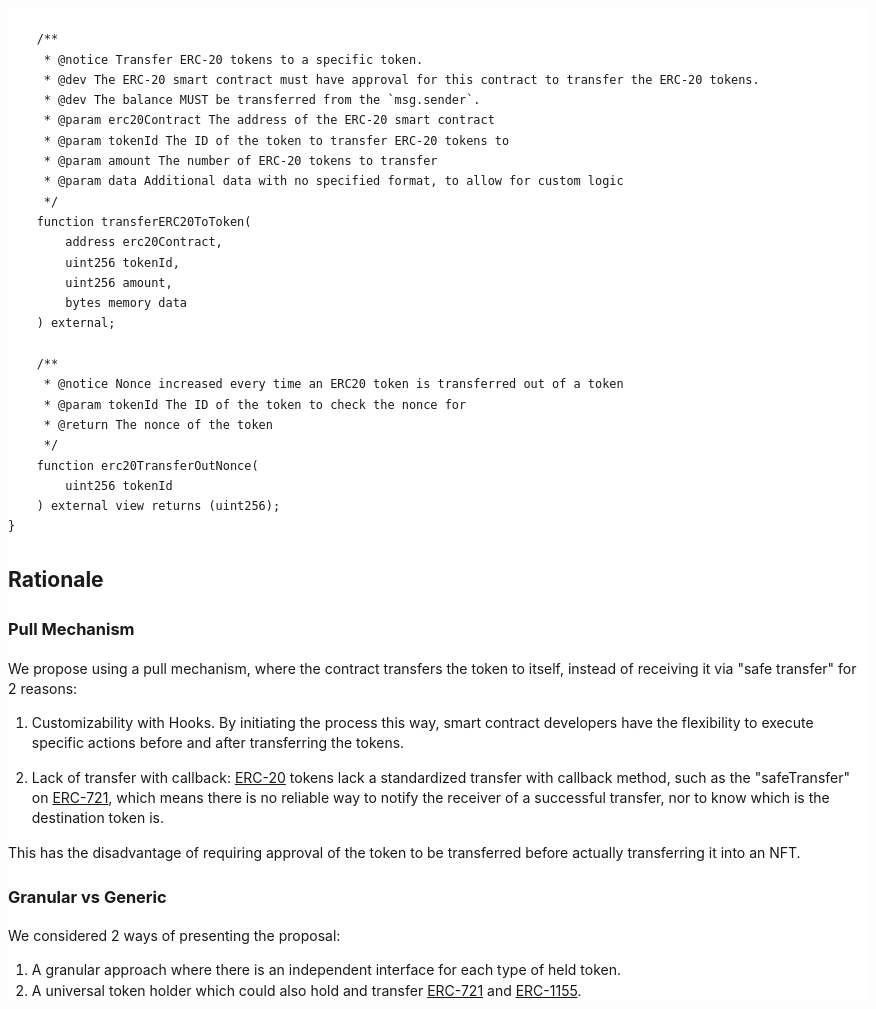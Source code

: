 ```solidity

    /**
     * @notice Transfer ERC-20 tokens to a specific token.
     * @dev The ERC-20 smart contract must have approval for this contract to transfer the ERC-20 tokens.
     * @dev The balance MUST be transferred from the `msg.sender`.
     * @param erc20Contract The address of the ERC-20 smart contract
     * @param tokenId The ID of the token to transfer ERC-20 tokens to
     * @param amount The number of ERC-20 tokens to transfer
     * @param data Additional data with no specified format, to allow for custom logic
     */
    function transferERC20ToToken(
        address erc20Contract,
        uint256 tokenId,
        uint256 amount,
        bytes memory data
    ) external;

    /**
     * @notice Nonce increased every time an ERC20 token is transferred out of a token
     * @param tokenId The ID of the token to check the nonce for
     * @return The nonce of the token
     */
    function erc20TransferOutNonce(
        uint256 tokenId
    ) external view returns (uint256);
}
```


## Rationale

### Pull Mechanism

We propose using a pull mechanism, where the contract transfers the token to itself, instead of receiving it via "safe transfer" for 2 reasons:

1. Customizability with Hooks. By initiating the process this way, smart contract developers have the flexibility to execute specific actions before and after transferring the tokens.

2. Lack of transfer with callback: [ERC-20](./eip-20.md) tokens lack a standardized transfer with callback method, such as the "safeTransfer" on [ERC-721](./eip-721.md), which means there is no reliable way to notify the receiver of a successful transfer, nor to know which is the destination token is.

This has the disadvantage of requiring approval of the token to be transferred before actually transferring it into an NFT.

### Granular vs Generic

We considered 2 ways of presenting the proposal:
1. A granular approach where there is an independent interface for each type of held token.
2. A universal token holder which could also hold and transfer [ERC-721](./eip-721.md) and [ERC-1155](./eip-1155.md).
